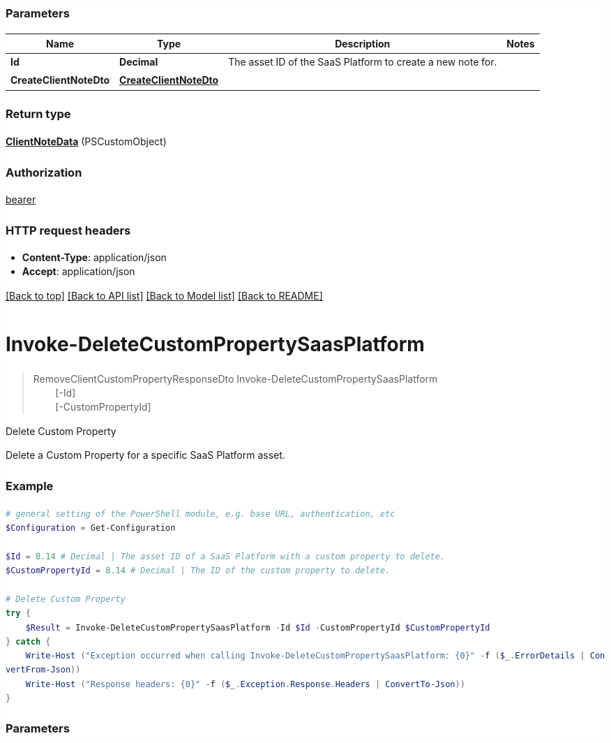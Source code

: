 ### Parameters

Name | Type | Description  | Notes
------------- | ------------- | ------------- | -------------
 **Id** | **Decimal**| The asset ID of the SaaS Platform to create a new note for. | 
 **CreateClientNoteDto** | [**CreateClientNoteDto**](CreateClientNoteDto.md)|  | 

### Return type

[**ClientNoteData**](ClientNoteData.md) (PSCustomObject)

### Authorization

[bearer](../README.md#bearer)

### HTTP request headers

 - **Content-Type**: application/json
 - **Accept**: application/json

[[Back to top]](#) [[Back to API list]](../README.md#documentation-for-api-endpoints) [[Back to Model list]](../README.md#documentation-for-models) [[Back to README]](../README.md)

<a id="Invoke-DeleteCustomPropertySaasPlatform"></a>
# **Invoke-DeleteCustomPropertySaasPlatform**
> RemoveClientCustomPropertyResponseDto Invoke-DeleteCustomPropertySaasPlatform<br>
> &nbsp;&nbsp;&nbsp;&nbsp;&nbsp;&nbsp;&nbsp;&nbsp;[-Id] <Decimal><br>
> &nbsp;&nbsp;&nbsp;&nbsp;&nbsp;&nbsp;&nbsp;&nbsp;[-CustomPropertyId] <Decimal><br>

Delete Custom Property

Delete a Custom Property for a specific SaaS Platform asset.

### Example
```powershell
# general setting of the PowerShell module, e.g. base URL, authentication, etc
$Configuration = Get-Configuration

$Id = 8.14 # Decimal | The asset ID of a SaaS Platform with a custom property to delete.
$CustomPropertyId = 8.14 # Decimal | The ID of the custom property to delete.

# Delete Custom Property
try {
    $Result = Invoke-DeleteCustomPropertySaasPlatform -Id $Id -CustomPropertyId $CustomPropertyId
} catch {
    Write-Host ("Exception occurred when calling Invoke-DeleteCustomPropertySaasPlatform: {0}" -f ($_.ErrorDetails | ConvertFrom-Json))
    Write-Host ("Response headers: {0}" -f ($_.Exception.Response.Headers | ConvertTo-Json))
}
```

### Parameters
